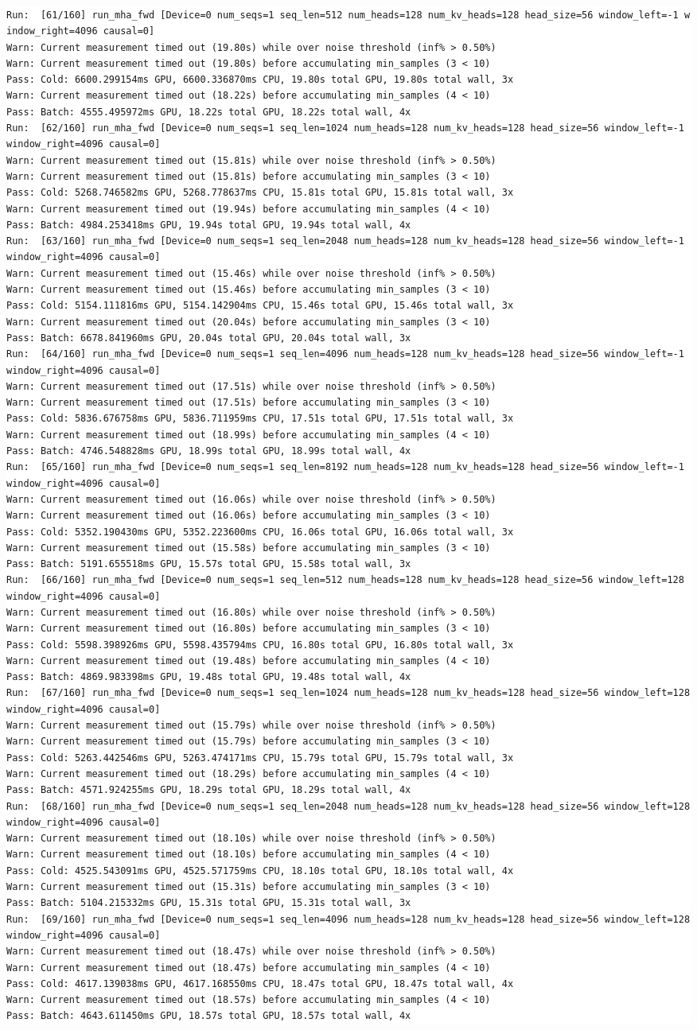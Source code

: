 ```
Run:  [61/160] run_mha_fwd [Device=0 num_seqs=1 seq_len=512 num_heads=128 num_kv_heads=128 head_size=56 window_left=-1 window_right=4096 causal=0]
Warn: Current measurement timed out (19.80s) while over noise threshold (inf% > 0.50%)
Warn: Current measurement timed out (19.80s) before accumulating min_samples (3 < 10)
Pass: Cold: 6600.299154ms GPU, 6600.336870ms CPU, 19.80s total GPU, 19.80s total wall, 3x 
Warn: Current measurement timed out (18.22s) before accumulating min_samples (4 < 10)
Pass: Batch: 4555.495972ms GPU, 18.22s total GPU, 18.22s total wall, 4x
Run:  [62/160] run_mha_fwd [Device=0 num_seqs=1 seq_len=1024 num_heads=128 num_kv_heads=128 head_size=56 window_left=-1 window_right=4096 causal=0]
Warn: Current measurement timed out (15.81s) while over noise threshold (inf% > 0.50%)
Warn: Current measurement timed out (15.81s) before accumulating min_samples (3 < 10)
Pass: Cold: 5268.746582ms GPU, 5268.778637ms CPU, 15.81s total GPU, 15.81s total wall, 3x 
Warn: Current measurement timed out (19.94s) before accumulating min_samples (4 < 10)
Pass: Batch: 4984.253418ms GPU, 19.94s total GPU, 19.94s total wall, 4x
Run:  [63/160] run_mha_fwd [Device=0 num_seqs=1 seq_len=2048 num_heads=128 num_kv_heads=128 head_size=56 window_left=-1 window_right=4096 causal=0]
Warn: Current measurement timed out (15.46s) while over noise threshold (inf% > 0.50%)
Warn: Current measurement timed out (15.46s) before accumulating min_samples (3 < 10)
Pass: Cold: 5154.111816ms GPU, 5154.142904ms CPU, 15.46s total GPU, 15.46s total wall, 3x 
Warn: Current measurement timed out (20.04s) before accumulating min_samples (3 < 10)
Pass: Batch: 6678.841960ms GPU, 20.04s total GPU, 20.04s total wall, 3x
Run:  [64/160] run_mha_fwd [Device=0 num_seqs=1 seq_len=4096 num_heads=128 num_kv_heads=128 head_size=56 window_left=-1 window_right=4096 causal=0]
Warn: Current measurement timed out (17.51s) while over noise threshold (inf% > 0.50%)
Warn: Current measurement timed out (17.51s) before accumulating min_samples (3 < 10)
Pass: Cold: 5836.676758ms GPU, 5836.711959ms CPU, 17.51s total GPU, 17.51s total wall, 3x 
Warn: Current measurement timed out (18.99s) before accumulating min_samples (4 < 10)
Pass: Batch: 4746.548828ms GPU, 18.99s total GPU, 18.99s total wall, 4x
Run:  [65/160] run_mha_fwd [Device=0 num_seqs=1 seq_len=8192 num_heads=128 num_kv_heads=128 head_size=56 window_left=-1 window_right=4096 causal=0]
Warn: Current measurement timed out (16.06s) while over noise threshold (inf% > 0.50%)
Warn: Current measurement timed out (16.06s) before accumulating min_samples (3 < 10)
Pass: Cold: 5352.190430ms GPU, 5352.223600ms CPU, 16.06s total GPU, 16.06s total wall, 3x 
Warn: Current measurement timed out (15.58s) before accumulating min_samples (3 < 10)
Pass: Batch: 5191.655518ms GPU, 15.57s total GPU, 15.58s total wall, 3x
Run:  [66/160] run_mha_fwd [Device=0 num_seqs=1 seq_len=512 num_heads=128 num_kv_heads=128 head_size=56 window_left=128 window_right=4096 causal=0]
Warn: Current measurement timed out (16.80s) while over noise threshold (inf% > 0.50%)
Warn: Current measurement timed out (16.80s) before accumulating min_samples (3 < 10)
Pass: Cold: 5598.398926ms GPU, 5598.435794ms CPU, 16.80s total GPU, 16.80s total wall, 3x 
Warn: Current measurement timed out (19.48s) before accumulating min_samples (4 < 10)
Pass: Batch: 4869.983398ms GPU, 19.48s total GPU, 19.48s total wall, 4x
Run:  [67/160] run_mha_fwd [Device=0 num_seqs=1 seq_len=1024 num_heads=128 num_kv_heads=128 head_size=56 window_left=128 window_right=4096 causal=0]
Warn: Current measurement timed out (15.79s) while over noise threshold (inf% > 0.50%)
Warn: Current measurement timed out (15.79s) before accumulating min_samples (3 < 10)
Pass: Cold: 5263.442546ms GPU, 5263.474171ms CPU, 15.79s total GPU, 15.79s total wall, 3x 
Warn: Current measurement timed out (18.29s) before accumulating min_samples (4 < 10)
Pass: Batch: 4571.924255ms GPU, 18.29s total GPU, 18.29s total wall, 4x
Run:  [68/160] run_mha_fwd [Device=0 num_seqs=1 seq_len=2048 num_heads=128 num_kv_heads=128 head_size=56 window_left=128 window_right=4096 causal=0]
Warn: Current measurement timed out (18.10s) while over noise threshold (inf% > 0.50%)
Warn: Current measurement timed out (18.10s) before accumulating min_samples (4 < 10)
Pass: Cold: 4525.543091ms GPU, 4525.571759ms CPU, 18.10s total GPU, 18.10s total wall, 4x 
Warn: Current measurement timed out (15.31s) before accumulating min_samples (3 < 10)
Pass: Batch: 5104.215332ms GPU, 15.31s total GPU, 15.31s total wall, 3x
Run:  [69/160] run_mha_fwd [Device=0 num_seqs=1 seq_len=4096 num_heads=128 num_kv_heads=128 head_size=56 window_left=128 window_right=4096 causal=0]
Warn: Current measurement timed out (18.47s) while over noise threshold (inf% > 0.50%)
Warn: Current measurement timed out (18.47s) before accumulating min_samples (4 < 10)
Pass: Cold: 4617.139038ms GPU, 4617.168550ms CPU, 18.47s total GPU, 18.47s total wall, 4x 
Warn: Current measurement timed out (18.57s) before accumulating min_samples (4 < 10)
Pass: Batch: 4643.611450ms GPU, 18.57s total GPU, 18.57s total wall, 4x
```